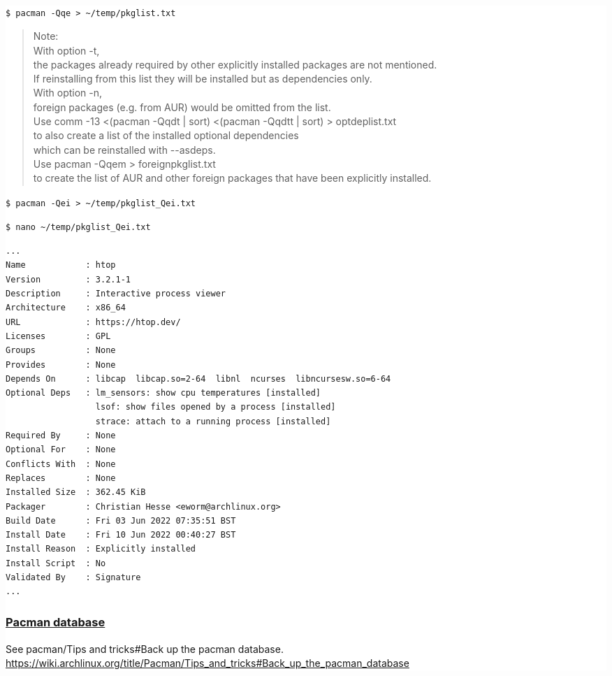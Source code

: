 ```console
$ pacman -Qqe > ~/temp/pkglist.txt
```

> Note:<br>
With option -t,<br> 
the packages already required by other explicitly installed packages are not mentioned.<br>
If reinstalling from this list they will be installed but as dependencies only.<br>
With option -n,<br>
foreign packages (e.g. from AUR) would be omitted from the list.<br>
Use comm -13 <(pacman -Qqdt | sort) <(pacman -Qqdtt | sort) > optdeplist.txt<br>
to also create a list of the installed optional dependencies<br>
which can be reinstalled with --asdeps.<br>
Use pacman -Qqem > foreignpkglist.txt<br>
to create the list of AUR and other foreign packages that have been explicitly installed.<br>

```console
$ pacman -Qei > ~/temp/pkglist_Qei.txt
```

```console
$ nano ~/temp/pkglist_Qei.txt
```

```
...
Name            : htop
Version         : 3.2.1-1
Description     : Interactive process viewer
Architecture    : x86_64
URL             : https://htop.dev/
Licenses        : GPL
Groups          : None
Provides        : None
Depends On      : libcap  libcap.so=2-64  libnl  ncurses  libncursesw.so=6-64
Optional Deps   : lm_sensors: show cpu temperatures [installed]
                  lsof: show files opened by a process [installed]
                  strace: attach to a running process [installed]
Required By     : None
Optional For    : None
Conflicts With  : None
Replaces        : None
Installed Size  : 362.45 KiB
Packager        : Christian Hesse <eworm@archlinux.org>
Build Date      : Fri 03 Jun 2022 07:35:51 BST
Install Date    : Fri 10 Jun 2022 00:40:27 BST
Install Reason  : Explicitly installed
Install Script  : No
Validated By    : Signature
...
```

### [Pacman database](#pacman-database)

See pacman/Tips and tricks#Back up the pacman database.<br>
https://wiki.archlinux.org/title/Pacman/Tips_and_tricks#Back_up_the_pacman_database
